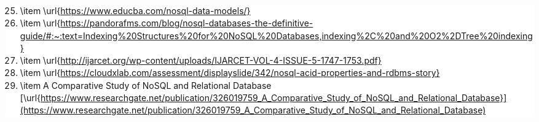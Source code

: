 25. \item \url{https://www.educba.com/nosql-data-models/}
26. \item \url{https://pandorafms.com/blog/nosql-databases-the-definitive-guide/#:~:text=Indexing%20Structures%20for%20NoSQL%20Databases,indexing%2C%20and%20O2%2DTree%20indexing}
27. \item \url{http://ijarcet.org/wp-content/uploads/IJARCET-VOL-4-ISSUE-5-1747-1753.pdf}
28. \item \url{https://cloudxlab.com/assessment/displayslide/342/nosql-acid-properties-and-rdbms-story}
29. \item A Comparative Study of NoSQL and Relational Database [\url{https://www.researchgate.net/publication/326019759_A_Comparative_Study_of_NoSQL_and_Relational_Database}](https://www.researchgate.net/publication/326019759_A_Comparative_Study_of_NoSQL_and_Relational_Database) 